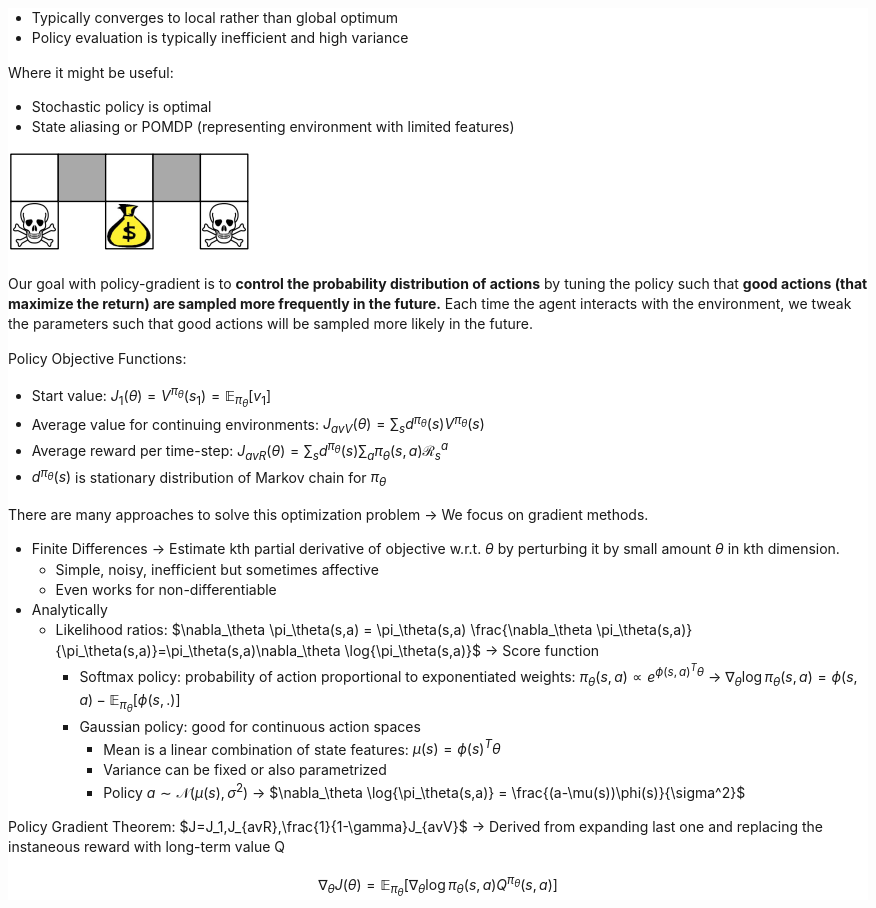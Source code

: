 - Typically converges to local rather than global optimum
- Policy evaluation is typically inefficient and high variance

Where it might be useful:

- Stochastic policy is optimal
- State aliasing or POMDP (representing environment with limited features)

![Untitled](Figures/Untitled%2027.png)

Our goal with policy-gradient is to **control the probability distribution of actions** by tuning the policy such that **good actions (that maximize the return) are sampled more frequently in the future.** Each time the agent interacts with the environment, we tweak the parameters such that good actions will be sampled more likely in the future.

Policy Objective Functions:

- Start value: $J_1(\theta)=V^{\pi_\theta}(s_1)=\mathbb E_{\pi_\theta} [v_1]$
- Average value for continuing environments: $J_{avV}(\theta)=\sum_s d^{\pi_\theta}(s) V^{\pi_\theta}(s)$
- Average reward per time-step: $J_{avR}(\theta)=\sum_s d^{\pi_\theta}(s) \sum_a \pi_\theta (s,a) \mathcal R^a_s$
- $d^{\pi_\theta}(s)$ is stationary distribution of Markov chain for $\pi_\theta$

There are many approaches to solve this optimization problem → We focus on gradient methods.

- Finite Differences → Estimate kth partial derivative of objective w.r.t. $\theta$ by perturbing it by small amount $\theta$  in kth dimension.
    - Simple, noisy, inefficient but sometimes affective
    - Even works for non-differentiable
- Analytically
    - Likelihood ratios: $\nabla_\theta \pi_\theta(s,a) = \pi_\theta(s,a) \frac{\nabla_\theta \pi_\theta(s,a)}{\pi_\theta(s,a)}=\pi_\theta(s,a)\nabla_\theta \log{\pi_\theta(s,a)}$ → Score function
        - Softmax policy: probability of action proportional to exponentiated weights: $\pi_\theta(s,a) \propto e^{\phi(s,a)^T\theta}$ →  $\nabla_\theta \log{\pi_\theta(s,a)} = \phi(s,a) - \mathbb E_{\pi_\theta}[\phi(s,.)]$
        - Gaussian policy: good for continuous action spaces
            - Mean is a linear combination of state features: $\mu(s)=\phi(s)^T\theta$
            - Variance can be fixed or also parametrized
            - Policy $a \sim \mathcal N(\mu(s),\sigma^2)$ → $\nabla_\theta \log{\pi_\theta(s,a)} = \frac{(a-\mu(s))\phi(s)}{\sigma^2}$

Policy Gradient Theorem: $J=J_1,J_{avR},\frac{1}{1-\gamma}J_{avV}$ → Derived from expanding last one and replacing the instaneous reward with long-term value Q

$$
\nabla_\theta J(\theta) = \mathbb E_{\pi_\theta}[\nabla_\theta \log{\pi_\theta(s,a)} Q^{\pi_\theta}(s,a)]
$$
